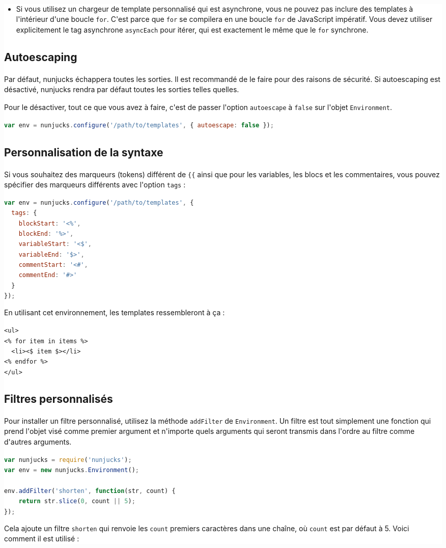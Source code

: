 * Si vous utilisez un chargeur de template personnalisé qui est asynchrone, vous
  ne pouvez pas inclure des templates à l'intérieur d'une boucle `for`. C'est parce
  que `for` se compilera en une boucle `for` de JavaScript impératif. Vous devez
  utiliser explicitement le tag asynchrone `asyncEach` pour itérer, qui est
  exactement le même que le `for` synchrone.

## Autoescaping

Par défaut, nunjucks échappera toutes les sorties. Il est recommandé
de le faire pour des raisons de sécurité. Si autoescaping est désactivé,
nunjucks rendra par défaut toutes les sorties telles quelles.

Pour le désactiver, tout ce que vous avez à faire, c'est de passer
l'option `autoescape` à `false` sur l'objet `Environment`.

```js
var env = nunjucks.configure('/path/to/templates', { autoescape: false });
```

## Personnalisation de la syntaxe

Si vous souhaitez des marqueurs (tokens) différent de `{{` ainsi que pour les variables,
les blocs et les commentaires, vous pouvez spécifier des marqueurs différents avec l'option
`tags` :

```js
var env = nunjucks.configure('/path/to/templates', {
  tags: {
    blockStart: '<%',
    blockEnd: '%>',
    variableStart: '<$',
    variableEnd: '$>',
    commentStart: '<#',
    commentEnd: '#>'
  }
});
```

En utilisant cet environnement, les templates ressembleront à ça :

```
<ul>
<% for item in items %>
  <li><$ item $></li>
<% endfor %>
</ul>
```

## Filtres personnalisés

Pour installer un filtre personnalisé, utilisez la méthode `addFilter` de `Environment`.
Un filtre est tout simplement une fonction qui prend l'objet visé comme premier
argument et n'importe quels arguments qui seront transmis dans l'ordre au filtre
comme d'autres arguments.

```js
var nunjucks = require('nunjucks');
var env = new nunjucks.Environment();

env.addFilter('shorten', function(str, count) {
    return str.slice(0, count || 5);
});
```

Cela ajoute un filtre `shorten` qui renvoie les `count` premiers
caractères dans une chaîne, où `count` est par défaut à 5. Voici comment
il est utilisé :
